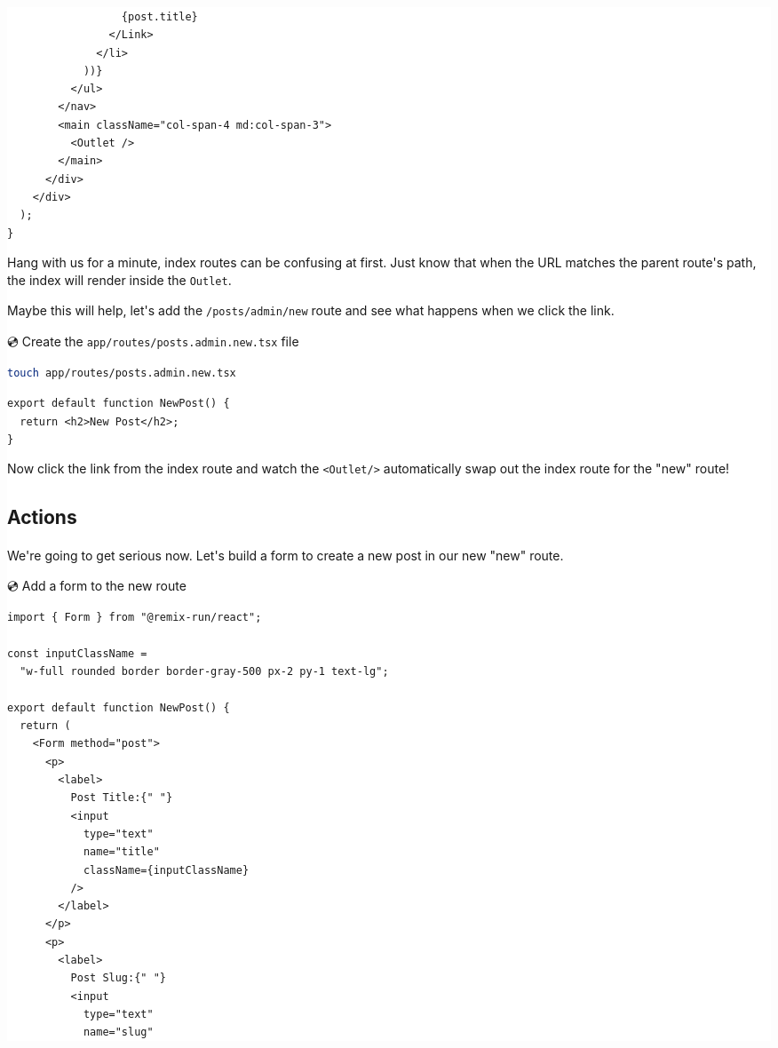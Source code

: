 ```tsx filename=app/routes/posts.admin.tsx lines=[4,37]
                  {post.title}
                </Link>
              </li>
            ))}
          </ul>
        </nav>
        <main className="col-span-4 md:col-span-3">
          <Outlet />
        </main>
      </div>
    </div>
  );
}
```

Hang with us for a minute, index routes can be confusing at first. Just know that when the URL matches the parent route's path, the index will render inside the `Outlet`.

Maybe this will help, let's add the `/posts/admin/new` route and see what happens when we click the link.

💿 Create the `app/routes/posts.admin.new.tsx` file

```sh
touch app/routes/posts.admin.new.tsx
```

```tsx filename=app/routes/posts.admin.new.tsx
export default function NewPost() {
  return <h2>New Post</h2>;
}
```

Now click the link from the index route and watch the `<Outlet/>` automatically swap out the index route for the "new" route!

## Actions

We're going to get serious now. Let's build a form to create a new post in our new "new" route.

💿 Add a form to the new route

```tsx filename=app/routes/posts.admin.new.tsx
import { Form } from "@remix-run/react";

const inputClassName =
  "w-full rounded border border-gray-500 px-2 py-1 text-lg";

export default function NewPost() {
  return (
    <Form method="post">
      <p>
        <label>
          Post Title:{" "}
          <input
            type="text"
            name="title"
            className={inputClassName}
          />
        </label>
      </p>
      <p>
        <label>
          Post Slug:{" "}
          <input
            type="text"
            name="slug"
```

[gitpod]: https://gitpod.io
[gitpod-ready-to-code-image]: https://gitpod.io/#https://github.com/remix-run/indie-stack
[gitpod-ready-to-code]: https://img.shields.io/badge/Gitpod-Ready--to--Code-blue?logo=gitpod
[node-js]: https://nodejs.org
[npm]: https://www.npmjs.com
[vs-code]: https://code.visualstudio.com
[the-stacks-docs]: /pages/stacks
[the-indie-stack]: https://github.com/remix-run/indie-stack
[fly-io]: https://fly.io
[http-localhost-3000]: http://localhost:3000
[screenshot-of-the-app-showing-the-blog-post-link]: https://user-images.githubusercontent.com/1500684/160208939-34fe20ed-3146-4f4b-a68a-d82284339c47.png
[tailwind]: https://tailwindcss.com
[the-styling-guide]: ../guides/styling
[prisma]: https://prisma.io
[http-localhost-3000-posts-admin]: http://localhost:3000/posts/admin
[mdn-request]: https://developer.mozilla.org/en-US/docs/Web/API/Request
[mdn-request-form-data]: https://developer.mozilla.org/en-US/docs/Web/API/Request/formData
[disable-java-script]: https://developer.chrome.com/docs/devtools/javascript/disable
[the-optimistic-ui-guide]: /guides/optimistic-ui
[somewhere]: https://www.youtube.com/watch?v=dQw4w9WgXcQ